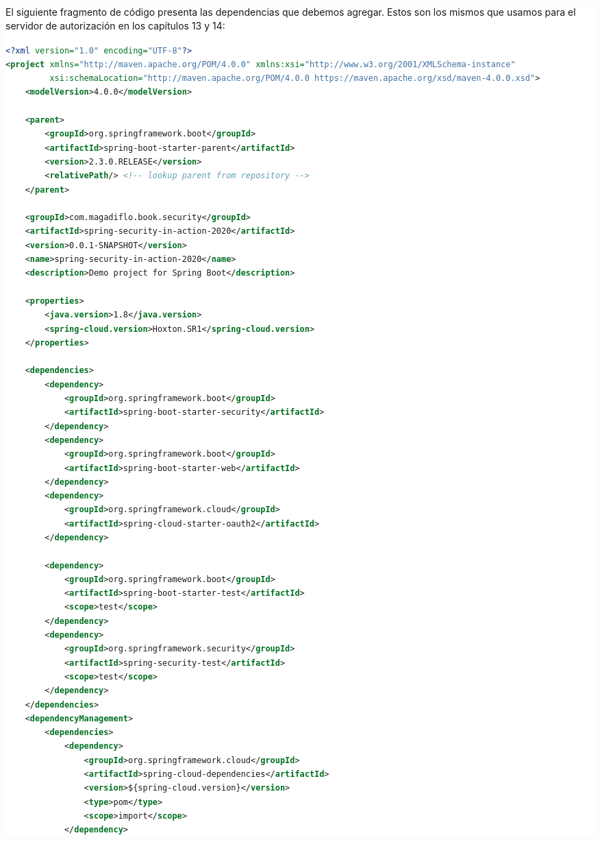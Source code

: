 
El siguiente fragmento de código presenta las dependencias que debemos agregar. Estos son los mismos que usamos para el
servidor de autorización en los capítulos 13 y 14:

````xml
<?xml version="1.0" encoding="UTF-8"?>
<project xmlns="http://maven.apache.org/POM/4.0.0" xmlns:xsi="http://www.w3.org/2001/XMLSchema-instance"
         xsi:schemaLocation="http://maven.apache.org/POM/4.0.0 https://maven.apache.org/xsd/maven-4.0.0.xsd">
    <modelVersion>4.0.0</modelVersion>

    <parent>
        <groupId>org.springframework.boot</groupId>
        <artifactId>spring-boot-starter-parent</artifactId>
        <version>2.3.0.RELEASE</version>
        <relativePath/> <!-- lookup parent from repository -->
    </parent>

    <groupId>com.magadiflo.book.security</groupId>
    <artifactId>spring-security-in-action-2020</artifactId>
    <version>0.0.1-SNAPSHOT</version>
    <name>spring-security-in-action-2020</name>
    <description>Demo project for Spring Boot</description>

    <properties>
        <java.version>1.8</java.version>
        <spring-cloud.version>Hoxton.SR1</spring-cloud.version>
    </properties>

    <dependencies>
        <dependency>
            <groupId>org.springframework.boot</groupId>
            <artifactId>spring-boot-starter-security</artifactId>
        </dependency>
        <dependency>
            <groupId>org.springframework.boot</groupId>
            <artifactId>spring-boot-starter-web</artifactId>
        </dependency>
        <dependency>
            <groupId>org.springframework.cloud</groupId>
            <artifactId>spring-cloud-starter-oauth2</artifactId>
        </dependency>

        <dependency>
            <groupId>org.springframework.boot</groupId>
            <artifactId>spring-boot-starter-test</artifactId>
            <scope>test</scope>
        </dependency>
        <dependency>
            <groupId>org.springframework.security</groupId>
            <artifactId>spring-security-test</artifactId>
            <scope>test</scope>
        </dependency>
    </dependencies>
    <dependencyManagement>
        <dependencies>
            <dependency>
                <groupId>org.springframework.cloud</groupId>
                <artifactId>spring-cloud-dependencies</artifactId>
                <version>${spring-cloud.version}</version>
                <type>pom</type>
                <scope>import</scope>
            </dependency>
````